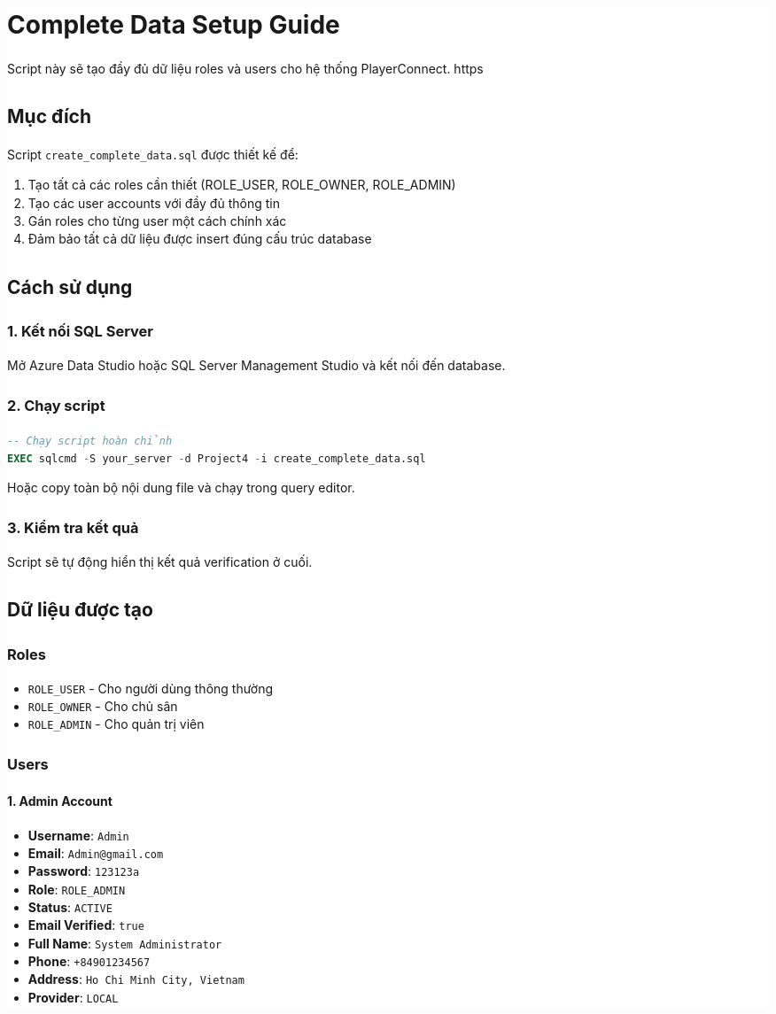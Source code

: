 # Complete Data Setup Guide

Script này sẽ tạo đầy đủ dữ liệu roles và users cho hệ thống PlayerConnect.
https
## Mục đích

Script `create_complete_data.sql` được thiết kế để:
1. Tạo tất cả các roles cần thiết (ROLE_USER, ROLE_OWNER, ROLE_ADMIN)
2. Tạo các user accounts với đầy đủ thông tin
3. Gán roles cho từng user một cách chính xác
4. Đảm bảo tất cả dữ liệu được insert đúng cấu trúc database

## Cách sử dụng

### 1. Kết nối SQL Server
Mở Azure Data Studio hoặc SQL Server Management Studio và kết nối đến database.

### 2. Chạy script
```sql
-- Chạy script hoàn chỉnh
EXEC sqlcmd -S your_server -d Project4 -i create_complete_data.sql
```

Hoặc copy toàn bộ nội dung file và chạy trong query editor.

### 3. Kiểm tra kết quả
Script sẽ tự động hiển thị kết quả verification ở cuối.

## Dữ liệu được tạo

### Roles
- `ROLE_USER` - Cho người dùng thông thường
- `ROLE_OWNER` - Cho chủ sân
- `ROLE_ADMIN` - Cho quản trị viên

### Users

#### 1. Admin Account
- **Username**: `Admin`
- **Email**: `Admin@gmail.com`
- **Password**: `123123a`
- **Role**: `ROLE_ADMIN`
- **Status**: `ACTIVE`
- **Email Verified**: `true`
- **Full Name**: `System Administrator`
- **Phone**: `+84901234567`
- **Address**: `Ho Chi Minh City, Vietnam`
- **Provider**: `LOCAL`
